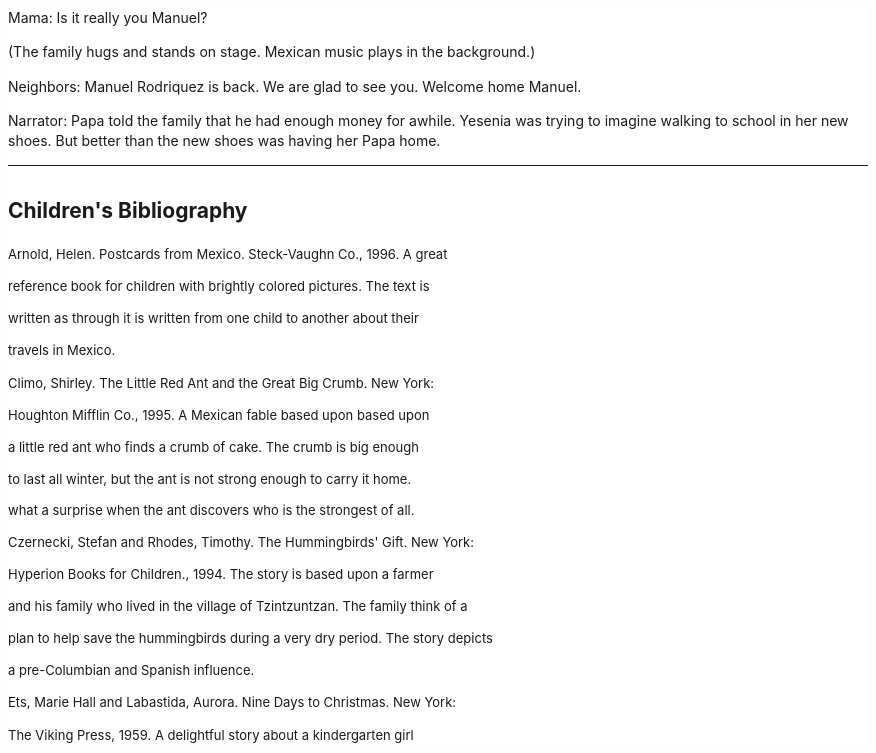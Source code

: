  </p>
 <p>
  Mama:  Is it really you Manuel?
 </p>
 <p>
  (The family hugs and stands on stage.  Mexican music plays in the background.)
 </p>
 <p>
  Neighbors:  Manuel Rodriquez is back.  We are glad to see you.  Welcome home Manuel.
 </p>
 <p>
  Narrator:  Papa told the family that he had enough money for awhile.  Yesenia was trying to imagine walking to school in her new shoes.  But better than the new shoes was having her Papa home.
 </p>
<hr/>
 <h2>
  Children's Bibliography
 </h2>
 <font size="-1">
  Arnold, Helen. Postcards from Mexico.  Steck-Vaughn Co., 1996.  A great
  <p>
   reference book for children with brightly colored pictures.  The text is
  </p>
  <p>
   written as through it is written from one child to another about their
  </p>
  <p>
   travels in Mexico.
  </p>
</font>
 <font size="-1">
  Climo, Shirley.  The Little Red Ant and the Great Big Crumb.  New York:
  <p>
   Houghton Mifflin Co., 1995.  A Mexican fable based upon based upon
  </p>
  <p>
   a little red ant who finds a crumb of cake.  The crumb is big enough
  </p>
  <p>
   to last all winter, but the ant is not strong enough to carry it home.
  </p>
  <p>
   what a surprise when the ant discovers who is the strongest of all.
  </p>
<p>
   Czernecki, Stefan and Rhodes, Timothy.  The Hummingbirds' Gift. New York:
  </p>
  <p>
   Hyperion Books for Children., 1994.  The story is based upon a farmer
  </p>
  <p>
   and his family who lived in the village of Tzintzuntzan.  The family think of a
  </p>
  <p>
   plan to help save the hummingbirds during a very dry period.  The story depicts
  </p>
  <p>
   a pre-Columbian and Spanish influence.
  </p>
</font>
 <font size="-1">
  Ets, Marie Hall and Labastida, Aurora.  Nine Days to Christmas. New York:
  <p>
   The Viking Press, 1959.  A delightful story about a kindergarten girl